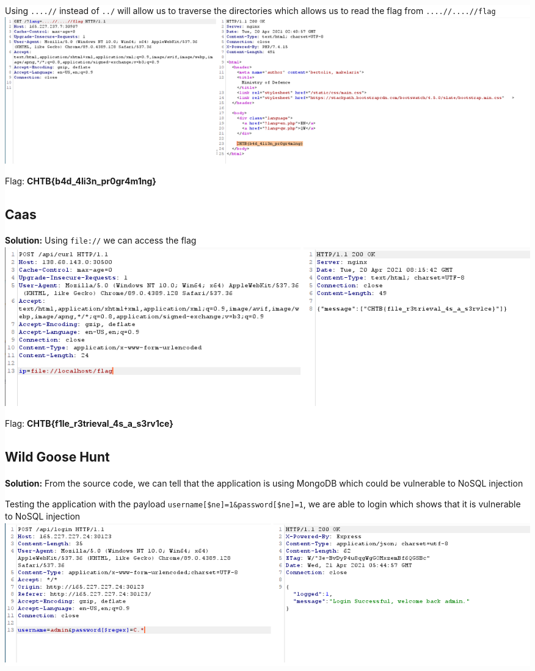 Using `....//` instead of `../` will allow us to traverse the directories which allows us to read the flag from `....//....//flag`
![](assets/web/ministry-flag.png)

Flag: **CHTB{b4d_4li3n_pr0gr4m1ng}**

## Caas

**Solution:** 
Using `file://` we can access the flag
![](assets/web/caas.png)

Flag: **CHTB{f1le_r3trieval_4s_a_s3rv1ce}**

## Wild Goose Hunt

**Solution:** 
From the source code, we can tell that the application is using MongoDB which could be vulnerable to NoSQL injection

Testing the application with the payload `username[$ne]=1&password[$ne]=1`, we are able to login which shows that it is vulnerable to NoSQL injection
![](assets/web/goose-hunt-login.png)
